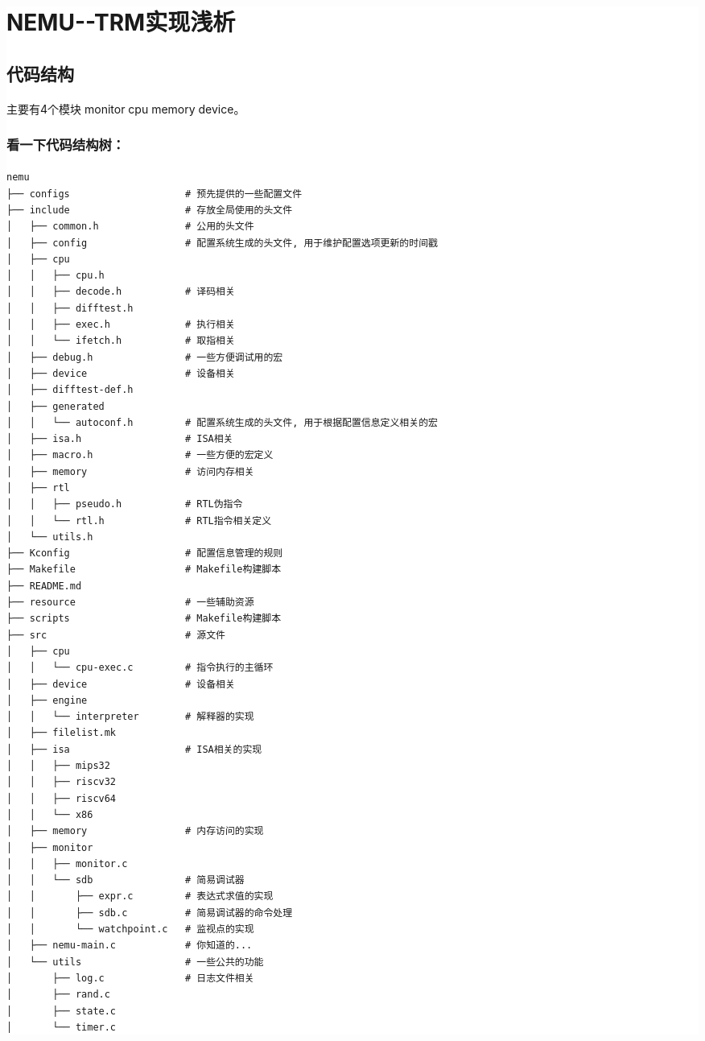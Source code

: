 # NEMU--TRM实现浅析

## 代码结构

主要有4个模块 monitor cpu memory device。

### 看一下代码结构树：

```
nemu
├── configs                    # 预先提供的一些配置文件
├── include                    # 存放全局使用的头文件
│   ├── common.h               # 公用的头文件
│   ├── config                 # 配置系统生成的头文件, 用于维护配置选项更新的时间戳
│   ├── cpu
│   │   ├── cpu.h
│   │   ├── decode.h           # 译码相关
│   │   ├── difftest.h
│   │   ├── exec.h             # 执行相关
│   │   └── ifetch.h           # 取指相关
│   ├── debug.h                # 一些方便调试用的宏
│   ├── device                 # 设备相关
│   ├── difftest-def.h
│   ├── generated
│   │   └── autoconf.h         # 配置系统生成的头文件, 用于根据配置信息定义相关的宏
│   ├── isa.h                  # ISA相关
│   ├── macro.h                # 一些方便的宏定义
│   ├── memory                 # 访问内存相关
│   ├── rtl
│   │   ├── pseudo.h           # RTL伪指令
│   │   └── rtl.h              # RTL指令相关定义
│   └── utils.h
├── Kconfig                    # 配置信息管理的规则
├── Makefile                   # Makefile构建脚本
├── README.md
├── resource                   # 一些辅助资源
├── scripts                    # Makefile构建脚本
├── src                        # 源文件
│   ├── cpu
│   │   └── cpu-exec.c         # 指令执行的主循环
│   ├── device                 # 设备相关
│   ├── engine
│   │   └── interpreter        # 解释器的实现
│   ├── filelist.mk
│   ├── isa                    # ISA相关的实现
│   │   ├── mips32
│   │   ├── riscv32
│   │   ├── riscv64
│   │   └── x86
│   ├── memory                 # 内存访问的实现
│   ├── monitor
│   │   ├── monitor.c
│   │   └── sdb                # 简易调试器
│   │       ├── expr.c         # 表达式求值的实现
│   │       ├── sdb.c          # 简易调试器的命令处理
│   │       └── watchpoint.c   # 监视点的实现
│   ├── nemu-main.c            # 你知道的...
│   └── utils                  # 一些公共的功能
│       ├── log.c              # 日志文件相关
│       ├── rand.c
│       ├── state.c
│       └── timer.c
```
